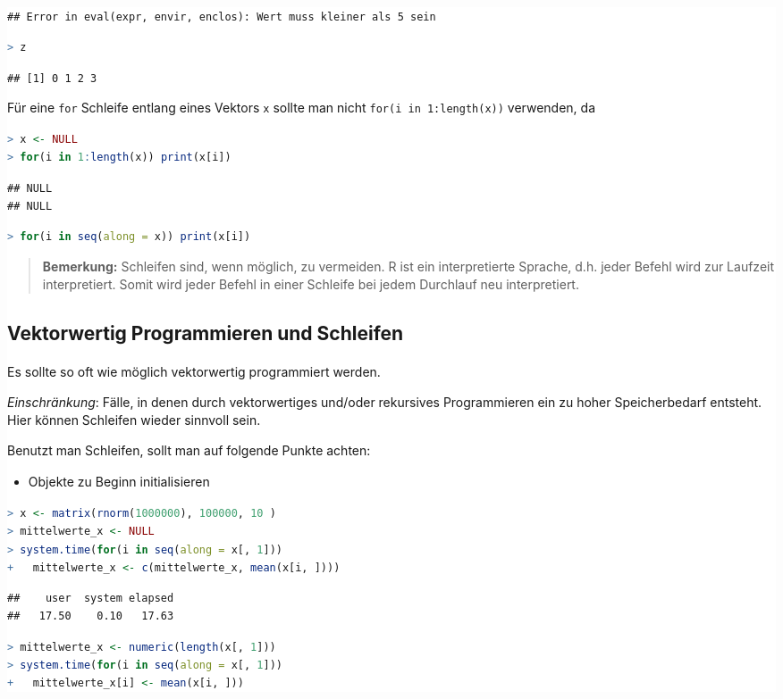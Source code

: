 ```
## Error in eval(expr, envir, enclos): Wert muss kleiner als 5 sein
```

```r
> z
```

```
## [1] 0 1 2 3
```

Für eine `for` Schleife entlang eines Vektors `x` sollte man nicht `for(i in 1:length(x))` verwenden, da


```r
> x <- NULL
> for(i in 1:length(x)) print(x[i])
```

```
## NULL
## NULL
```

```r
> for(i in seq(along = x)) print(x[i])
```

> **Bemerkung:** Schleifen sind, wenn möglich, zu vermeiden. R ist ein interpretierte Sprache, d.h. jeder Befehl wird zur Laufzeit interpretiert. Somit wird jeder Befehl in einer Schleife bei jedem Durchlauf neu interpretiert.

## Vektorwertig Programmieren und Schleifen

Es sollte so oft wie möglich vektorwertig programmiert werden. 

*Einschränkung*: Fälle, in denen durch vektorwertiges und/oder rekursives Programmieren ein zu hoher Speicherbedarf entsteht. Hier können Schleifen wieder sinnvoll sein.


Benutzt man Schleifen, sollt man auf folgende Punkte achten:

- Objekte zu Beginn initialisieren


```r
> x <- matrix(rnorm(1000000), 100000, 10 )
> mittelwerte_x <- NULL
> system.time(for(i in seq(along = x[, 1])) 
+   mittelwerte_x <- c(mittelwerte_x, mean(x[i, ])))
```

```
##    user  system elapsed 
##   17.50    0.10   17.63
```

```r
> mittelwerte_x <- numeric(length(x[, 1]))
> system.time(for(i in seq(along = x[, 1])) 
+   mittelwerte_x[i] <- mean(x[i, ]))
```
